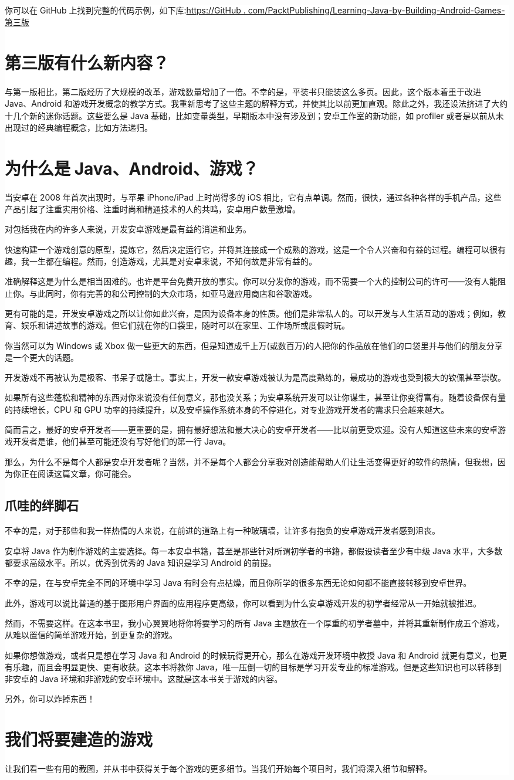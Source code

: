 你可以在 GitHub 上找到完整的代码示例，如下库:[https://GitHub . com/PacktPublishing/Learning-Java-by-Building-Android-Games-第三版](https://github.com/PacktPublishing/Learning-Java-by-Building-Android-Games-Third-Edition)

# 第三版有什么新内容？

与第一版相比，第二版经历了大规模的改革，游戏数量增加了一倍。不幸的是，平装书只能装这么多页。因此，这个版本着重于改进 Java、Android 和游戏开发概念的教学方式。我重新思考了这些主题的解释方式，并使其比以前更加直观。除此之外，我还设法挤进了大约十几个新的迷你话题。这些要么是 Java 基础，比如变量类型，早期版本中没有涉及到；安卓工作室的新功能，如 profiler 或者是以前从未出现过的经典编程概念，比如方法递归。

# 为什么是 Java、Android、游戏？

当安卓在 2008 年首次出现时，与苹果 iPhone/iPad 上时尚得多的 iOS 相比，它有点单调。然而，很快，通过各种各样的手机产品，这些产品引起了注重实用价格、注重时尚和精通技术的人的共鸣，安卓用户数量激增。

对包括我在内的许多人来说，开发安卓游戏是最有益的消遣和业务。

快速构建一个游戏创意的原型，提炼它，然后决定运行它，并将其连接成一个成熟的游戏，这是一个令人兴奋和有益的过程。编程可以很有趣，我一生都在编程。然而，创造游戏，尤其是对安卓来说，不知何故是非常有益的。

准确解释这是为什么是相当困难的。也许是平台免费开放的事实。你可以分发你的游戏，而不需要一个大的控制公司的许可——没有人能阻止你。与此同时，你有完善的和公司控制的大众市场，如亚马逊应用商店和谷歌游戏。

更有可能的是，开发安卓游戏之所以让你如此兴奋，是因为设备本身的性质。他们是非常私人的。可以开发与人生活互动的游戏；例如，教育、娱乐和讲述故事的游戏。但它们就在你的口袋里，随时可以在家里、工作场所或度假时玩。

你当然可以为 Windows 或 Xbox 做一些更大的东西，但是知道成千上万(或数百万)的人把你的作品放在他们的口袋里并与他们的朋友分享是一个更大的话题。

开发游戏不再被认为是极客、书呆子或隐士。事实上，开发一款安卓游戏被认为是高度熟练的，最成功的游戏也受到极大的钦佩甚至崇敬。

如果所有这些蓬松和精神的东西对你来说没有任何意义，那也没关系；为安卓系统开发可以让你谋生，甚至让你变得富有。随着设备保有量的持续增长，CPU 和 GPU 功率的持续提升，以及安卓操作系统本身的不停进化，对专业游戏开发者的需求只会越来越大。

简而言之，最好的安卓开发者——更重要的是，拥有最好想法和最大决心的安卓开发者——比以前更受欢迎。没有人知道这些未来的安卓游戏开发者是谁，他们甚至可能还没有写好他们的第一行 Java。

那么，为什么不是每个人都是安卓开发者呢？当然，并不是每个人都会分享我对创造能帮助人们让生活变得更好的软件的热情，但我想，因为你正在阅读这篇文章，你可能会。

## 爪哇的绊脚石

不幸的是，对于那些和我一样热情的人来说，在前进的道路上有一种玻璃墙，让许多有抱负的安卓游戏开发者感到沮丧。

安卓将 Java 作为制作游戏的主要选择。每一本安卓书籍，甚至是那些针对所谓初学者的书籍，都假设读者至少有中级 Java 水平，大多数都要求高级水平。所以，优秀到优秀的 Java 知识是学习 Android 的前提。

不幸的是，在与安卓完全不同的环境中学习 Java 有时会有点枯燥，而且你所学的很多东西无论如何都不能直接转移到安卓世界。

此外，游戏可以说比普通的基于图形用户界面的应用程序更高级，你可以看到为什么安卓游戏开发的初学者经常从一开始就被推迟。

然而，不需要这样。在这本书里，我小心翼翼地将你将要学习的所有 Java 主题放在一个厚重的初学者墓中，并将其重新制作成五个游戏，从难以置信的简单游戏开始，到更复杂的游戏。

如果你想做游戏，或者只是想在学习 Java 和 Android 的时候玩得更开心，那么在游戏开发环境中教授 Java 和 Android 就更有意义，也更有乐趣，而且会明显更快、更有收获。这本书将教你 Java，唯一压倒一切的目标是学习开发专业的标准游戏。但是这些知识也可以转移到非安卓的 Java 环境和非游戏的安卓环境中。这就是这本书关于游戏的内容。

另外，你可以炸掉东西！

# 我们将要建造的游戏

让我们看一些有用的截图，并从书中获得关于每个游戏的更多细节。当我们开始每个项目时，我们将深入细节和解释。
